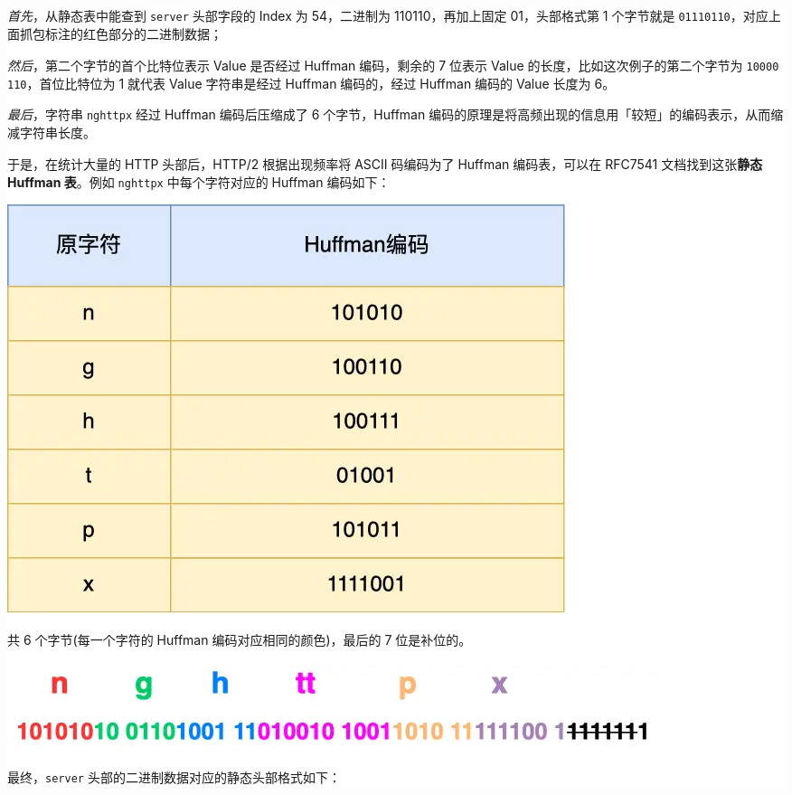 *首先*，从静态表中能查到 `server` 头部字段的 Index 为 54，二进制为 110110，再加上固定 01，头部格式第 1 个字节就是 `01110110`，对应上面抓包标注的红色部分的二进制数据；

*然后*，第二个字节的首个比特位表示 Value 是否经过 Huffman 编码，剩余的 7 位表示 Value 的长度，比如这次例子的第二个字节为 `10000110`，首位比特位为 1 就代表 Value 字符串是经过 Huffman 编码的，经过 Huffman 编码的 Value 长度为 6。

*最后*，字符串 `nghttpx` 经过 Huffman 编码后压缩成了 6 个字节，Huffman 编码的原理是将高频出现的信息用「较短」的编码表示，从而缩减字符串长度。

于是，在统计大量的 HTTP 头部后，HTTP/2 根据出现频率将 ASCII 码编码为了 Huffman 编码表，可以在 RFC7541 文档找到这张**静态 Huffman 表**。例如 `nghttpx` 中每个字符对应的 Huffman 编码如下：

![huffman编码对照表](..\imgs\huffman编码对照表.jpg)

共 6 个字节(每一个字符的 Huffman 编码对应相同的颜色)，最后的 7 位是补位的。

![字符对应的huffman编码](..\imgs\字符对应的huffman编码.jpg)

最终，`server` 头部的二进制数据对应的静态头部格式如下：
